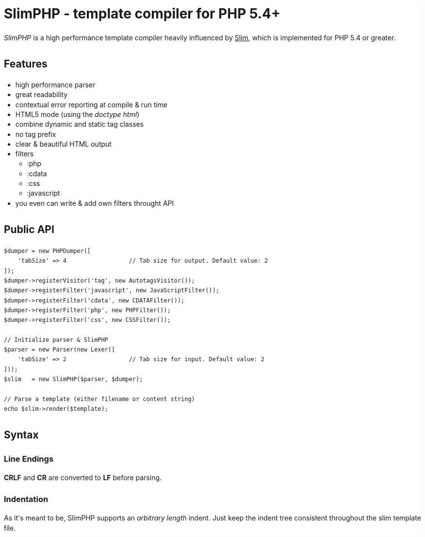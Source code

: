 # SlimPHP - template compiler for PHP 5.4+

*SlimPHP* is a high performance template compiler heavily influenced by [Slim](http://slim-lang.com), which is implemented for PHP 5.4 or greater.

## Features

  - high performance parser
  - great readability
  - contextual error reporting at compile &amp; run time
  - HTML5 mode (using the _doctype html_)
  - combine dynamic and static tag classes
  - no tag prefix
  - clear & beautiful HTML output
  - filters
    - :php
    - :cdata
    - :css
    - :javascript
  - you even can write & add own filters throught API

## Public API

    $dumper = new PHPDumper([
    	'tabSize' => 4					// Tab size for output. Default value: 2
	]);
    $dumper->registerVisitor('tag', new AutotagsVisitor());
    $dumper->registerFilter('javascript', new JavaScriptFilter());
    $dumper->registerFilter('cdata', new CDATAFilter());
    $dumper->registerFilter('php', new PHPFilter());
    $dumper->registerFilter('css', new CSSFilter());
    
    // Initialize parser & SlimPHP
    $parser = new Parser(new Lexer([
    	'tabSize' => 2					// Tab size for input. Default value: 2
	]));
    $slim   = new SlimPHP($parser, $dumper);
	
	// Parse a template (either filename or content string)
    echo $slim->render($template);

## Syntax

### Line Endings

**CRLF** and **CR** are converted to **LF** before parsing.

### Indentation

As it's meant to be, SlimPHP supports an _arbitrary length_ indent. Just keep the indent tree consistent throughout the slim template file.
